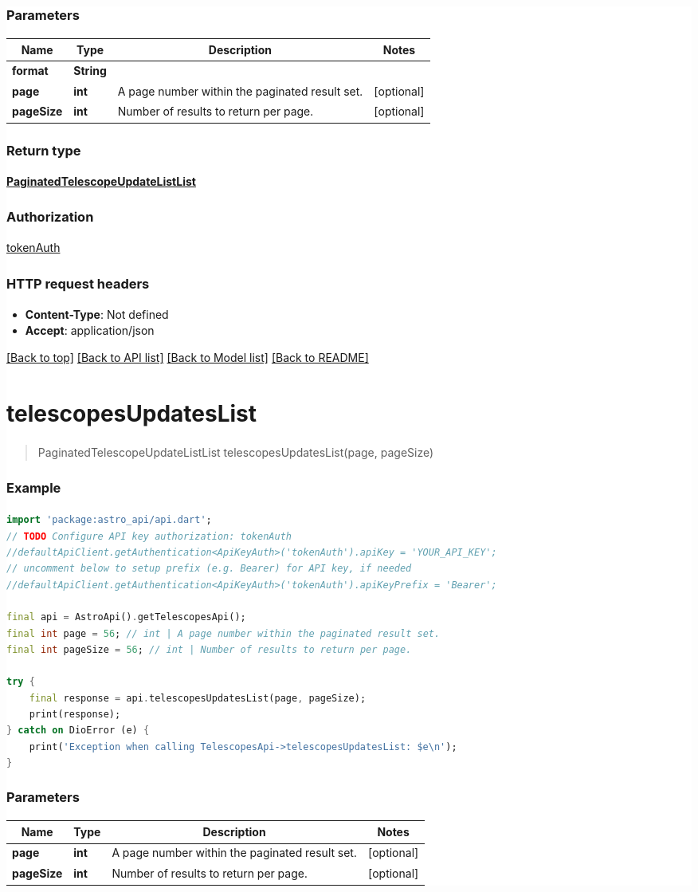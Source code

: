 ### Parameters

Name | Type | Description  | Notes
------------- | ------------- | ------------- | -------------
 **format** | **String**|  | 
 **page** | **int**| A page number within the paginated result set. | [optional] 
 **pageSize** | **int**| Number of results to return per page. | [optional] 

### Return type

[**PaginatedTelescopeUpdateListList**](PaginatedTelescopeUpdateListList.md)

### Authorization

[tokenAuth](../README.md#tokenAuth)

### HTTP request headers

 - **Content-Type**: Not defined
 - **Accept**: application/json

[[Back to top]](#) [[Back to API list]](../README.md#documentation-for-api-endpoints) [[Back to Model list]](../README.md#documentation-for-models) [[Back to README]](../README.md)

# **telescopesUpdatesList**
> PaginatedTelescopeUpdateListList telescopesUpdatesList(page, pageSize)



### Example
```dart
import 'package:astro_api/api.dart';
// TODO Configure API key authorization: tokenAuth
//defaultApiClient.getAuthentication<ApiKeyAuth>('tokenAuth').apiKey = 'YOUR_API_KEY';
// uncomment below to setup prefix (e.g. Bearer) for API key, if needed
//defaultApiClient.getAuthentication<ApiKeyAuth>('tokenAuth').apiKeyPrefix = 'Bearer';

final api = AstroApi().getTelescopesApi();
final int page = 56; // int | A page number within the paginated result set.
final int pageSize = 56; // int | Number of results to return per page.

try {
    final response = api.telescopesUpdatesList(page, pageSize);
    print(response);
} catch on DioError (e) {
    print('Exception when calling TelescopesApi->telescopesUpdatesList: $e\n');
}
```

### Parameters

Name | Type | Description  | Notes
------------- | ------------- | ------------- | -------------
 **page** | **int**| A page number within the paginated result set. | [optional] 
 **pageSize** | **int**| Number of results to return per page. | [optional] 
